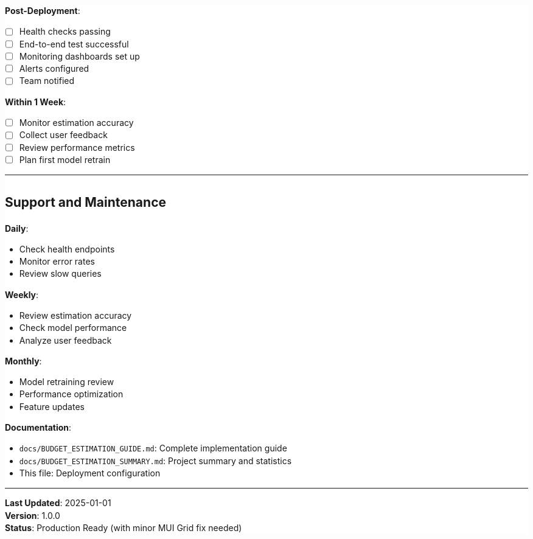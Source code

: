 **Post-Deployment**:
- [ ] Health checks passing
- [ ] End-to-end test successful
- [ ] Monitoring dashboards set up
- [ ] Alerts configured
- [ ] Team notified

**Within 1 Week**:
- [ ] Monitor estimation accuracy
- [ ] Collect user feedback
- [ ] Review performance metrics
- [ ] Plan first model retrain

---

## Support and Maintenance

**Daily**:
- Check health endpoints
- Monitor error rates
- Review slow queries

**Weekly**:
- Review estimation accuracy
- Check model performance
- Analyze user feedback

**Monthly**:
- Model retraining review
- Performance optimization
- Feature updates

**Documentation**:
- `docs/BUDGET_ESTIMATION_GUIDE.md`: Complete implementation guide
- `docs/BUDGET_ESTIMATION_SUMMARY.md`: Project summary and statistics
- This file: Deployment configuration

---

**Last Updated**: 2025-01-01  
**Version**: 1.0.0  
**Status**: Production Ready (with minor MUI Grid fix needed)

